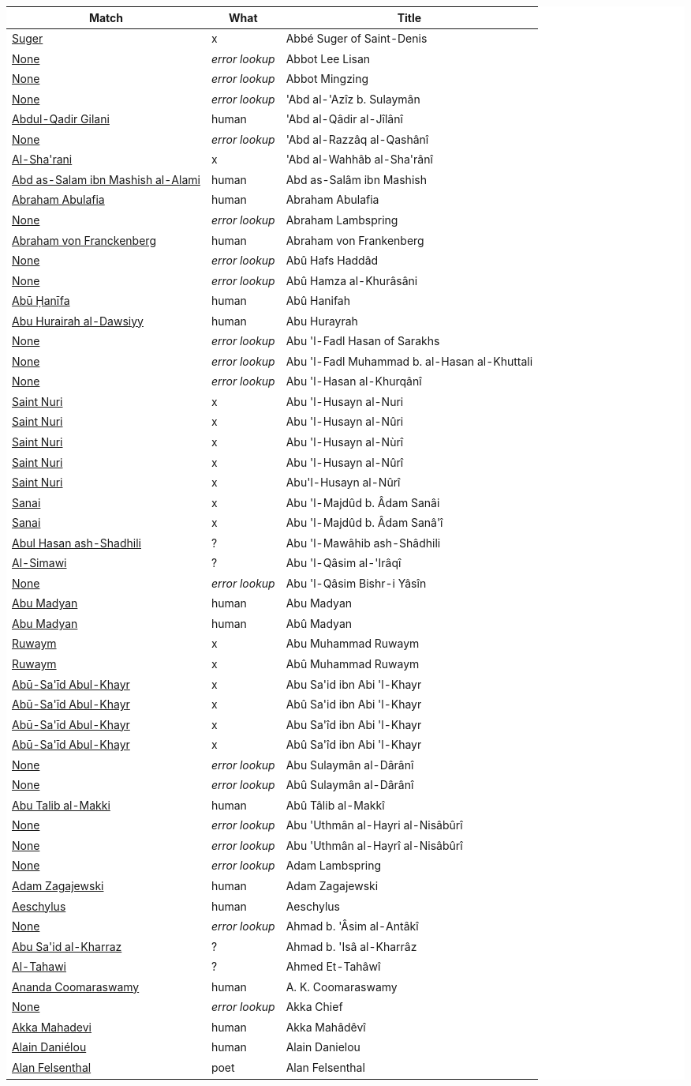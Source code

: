 Match | What | Title 
----- | ---- | ----- 
[Suger](https://en.wikipedia.org/wiki/Suger) | x | Abbé Suger of Saint-Denis 
[None]() | _error lookup_ | Abbot Lee Lisan 
[None]() | _error lookup_ | Abbot Mingzing 
[None]() | _error lookup_ | 'Abd al-'Azîz b. Sulaymân 
[Abdul-Qadir Gilani](https://en.wikipedia.org/wiki/Abdul-Qadir_Gilani) | human | 'Abd al-Qâdir al-Jîlânî 
[None]() | _error lookup_ | 'Abd al-Razzâq al-Qashânî 
[Al-Sha'rani](https://en.wikipedia.org/wiki/Al-Sha%60rani) | x | 'Abd al-Wahhâb al-Sha'rânî 
[Abd as-Salam ibn Mashish al-Alami](https://en.wikipedia.org/wiki/Abd_as-Salam_ibn_Mashish_al-Alami) | human | Abd as-Salâm ibn Mashish 
[Abraham Abulafia](https://en.wikipedia.org/wiki/Abraham_Abulafia) | human | Abraham Abulafia 
[None]() | _error lookup_ | Abraham Lambspring 
[Abraham von Franckenberg](https://en.wikipedia.org/wiki/Abraham_von_Franckenberg) | human | Abraham von Frankenberg 
[None]() | _error lookup_ | Abû Hafs Haddâd 
[None]() | _error lookup_ | Abû Hamza al-Khurâsâni 
[Abū Ḥanīfa](https://en.wikipedia.org/wiki/Abu_Hanifa) | human | Abû Hanifah 
[Abu Hurairah al-Dawsiyy](https://en.wikipedia.org/wiki/Abu_Hurairah) | human | Abu Hurayrah 
[None]() | _error lookup_ | Abu 'l-Fadl Hasan of Sarakhs 
[None]() | _error lookup_ | Abu 'l-Fadl Muhammad b. al-Hasan al-Khuttali 
[None]() | _error lookup_ | Abu 'l-Hasan al-Khurqânî 
[Saint Nuri](https://en.wikipedia.org/wiki/Saint_Nuri) | x | Abu 'l-Husayn al-Nuri 
[Saint Nuri](https://en.wikipedia.org/wiki/Saint_Nuri) | x | Abu 'l-Husayn al-Nûri 
[Saint Nuri](https://en.wikipedia.org/wiki/Saint_Nuri) | x | Abu 'l-Husayn al-Nùrî 
[Saint Nuri](https://en.wikipedia.org/wiki/Saint_Nuri) | x | Abu 'l-Husayn al-Nûrî 
[Saint Nuri](https://en.wikipedia.org/wiki/Saint_Nuri) | x | Abu'l-Husayn al-Nûrî 
[Sanai](https://en.wikipedia.org/wiki/Sanai) | x | Abu 'l-Majdûd b. Âdam Sanâi 
[Sanai](https://en.wikipedia.org/wiki/Sanai) | x | Abu 'l-Majdûd b. Âdam Sanâ'î 
[Abul Hasan ash-Shadhili](https://en.wikipedia.org/wiki/Abul_Hasan_ash-Shadhili) | ? | Abu 'l-Mawâhib ash-Shâdhili 
[Al-Simawi](https://en.wikipedia.org/wiki/Al-Simawi) | ? | Abu 'l-Qâsim al-'Irâqî 
[None]() | _error lookup_ | Abu 'l-Qâsim Bishr-i Yâsîn 
[Abu Madyan](https://en.wikipedia.org/wiki/Abu_Madyan) | human | Abu Madyan 
[Abu Madyan](https://en.wikipedia.org/wiki/Abu_Madyan) | human | Abû Madyan 
[Ruwaym](https://en.wikipedia.org/wiki/Ruwaym) | x | Abu Muhammad Ruwaym 
[Ruwaym](https://en.wikipedia.org/wiki/Ruwaym) | x | Abû Muhammad Ruwaym 
[Abū-Sa'īd Abul-Khayr](https://en.wikipedia.org/wiki/Ab%C5%AB-Sa%27%C4%ABd_Abul-Khayr) | x | Abu Sa'id ibn Abi 'l-Khayr 
[Abū-Sa'īd Abul-Khayr](https://en.wikipedia.org/wiki/Ab%C5%AB-Sa%27%C4%ABd_Abul-Khayr) | x | Abû Sa'id ibn Abi 'l-Khayr 
[Abū-Sa'īd Abul-Khayr](https://en.wikipedia.org/wiki/Ab%C5%AB-Sa%27%C4%ABd_Abul-Khayr) | x | Abu Sa'îd ibn Abi 'l-Khayr 
[Abū-Sa'īd Abul-Khayr](https://en.wikipedia.org/wiki/Ab%C5%AB-Sa%27%C4%ABd_Abul-Khayr) | x | Abû Sa'îd ibn Abi 'l-Khayr 
[None]() | _error lookup_ | Abu Sulaymân al-Dârânî 
[None]() | _error lookup_ | Abû Sulaymân al-Dârânî 
[Abu Talib al-Makki](https://en.wikipedia.org/wiki/Abu_Talib_al-Makki) | human | Abû Tâlib al-Makkî 
[None]() | _error lookup_ | Abu 'Uthmân al-Hayri al-Nisâbûrî 
[None]() | _error lookup_ | Abu 'Uthmân al-Hayrî al-Nisâbûrî 
[None]() | _error lookup_ | Adam Lambspring 
[Adam Zagajewski](https://en.wikipedia.org/wiki/Adam_Zagajewski) | human | Adam Zagajewski 
[Aeschylus](https://en.wikipedia.org/wiki/Aeschylus) | human | Aeschylus 
[None]() | _error lookup_ | Ahmad b. 'Âsim al-Antâkî 
[Abu Sa'id al-Kharraz](https://en.wikipedia.org/wiki/Abu_Sa%27id_al-Kharraz) | ? | Ahmad b. 'Isâ al-Kharrâz 
[Al-Tahawi](https://en.wikipedia.org/wiki/Al-Tahawi) | ? | Ahmed Et-Tahâwî 
[Ananda Coomaraswamy](https://en.wikipedia.org/wiki/Ananda_Coomaraswamy) | human | A. K. Coomaraswamy 
[None]() | _error lookup_ | Akka Chief 
[Akka Mahadevi](https://en.wikipedia.org/wiki/Akka_Mahadevi) | human | Akka Mahâdêvî 
[Alain Daniélou](https://en.wikipedia.org/wiki/Alain_Daniélou) | human | Alain Danielou 
[Alan Felsenthal](https://www.poets.org/poetsorg/poet/alan-felsenthal) | poet | Alan Felsenthal 